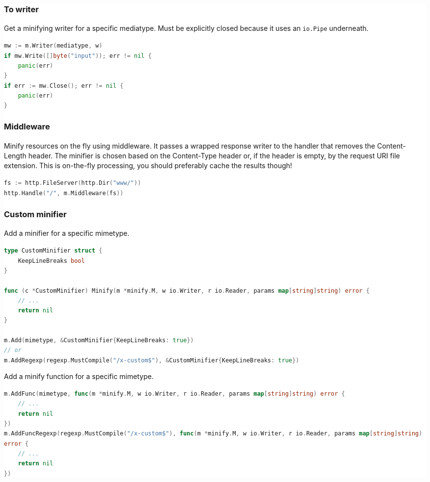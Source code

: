 ### To writer
Get a minifying writer for a specific mediatype. Must be explicitly closed because it uses an `io.Pipe` underneath.
``` go
mw := m.Writer(mediatype, w)
if mw.Write([]byte("input")); err != nil {
	panic(err)
}
if err := mw.Close(); err != nil {
	panic(err)
}
```

### Middleware
Minify resources on the fly using middleware. It passes a wrapped response writer to the handler that removes the Content-Length header. The minifier is chosen based on the Content-Type header or, if the header is empty, by the request URI file extension. This is on-the-fly processing, you should preferably cache the results though!
``` go
fs := http.FileServer(http.Dir("www/"))
http.Handle("/", m.Middleware(fs))
```

### Custom minifier
Add a minifier for a specific mimetype.
``` go
type CustomMinifier struct {
	KeepLineBreaks bool
}

func (c *CustomMinifier) Minify(m *minify.M, w io.Writer, r io.Reader, params map[string]string) error {
	// ...
	return nil
}

m.Add(mimetype, &CustomMinifier{KeepLineBreaks: true})
// or
m.AddRegexp(regexp.MustCompile("/x-custom$"), &CustomMinifier{KeepLineBreaks: true})
```

Add a minify function for a specific mimetype.
``` go
m.AddFunc(mimetype, func(m *minify.M, w io.Writer, r io.Reader, params map[string]string) error {
	// ...
	return nil
})
m.AddFuncRegexp(regexp.MustCompile("/x-custom$"), func(m *minify.M, w io.Writer, r io.Reader, params map[string]string) error {
	// ...
	return nil
})
```


[1]: http://golang.org/ "Go Language"